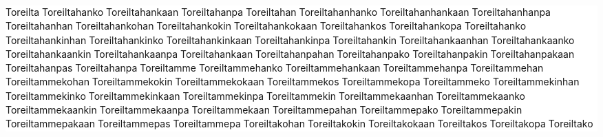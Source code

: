 Toreilta
Toreiltahanko
Toreiltahankaan
Toreiltahanpa
Toreiltahan
Toreiltahanhanko
Toreiltahanhankaan
Toreiltahanhanpa
Toreiltahanhan
Toreiltahankohan
Toreiltahankokin
Toreiltahankokaan
Toreiltahankos
Toreiltahankopa
Toreiltahanko
Toreiltahankinhan
Toreiltahankinko
Toreiltahankinkaan
Toreiltahankinpa
Toreiltahankin
Toreiltahankaanhan
Toreiltahankaanko
Toreiltahankaankin
Toreiltahankaanpa
Toreiltahankaan
Toreiltahanpahan
Toreiltahanpako
Toreiltahanpakin
Toreiltahanpakaan
Toreiltahanpas
Toreiltahanpa
Toreiltamme
Toreiltammehanko
Toreiltammehankaan
Toreiltammehanpa
Toreiltammehan
Toreiltammekohan
Toreiltammekokin
Toreiltammekokaan
Toreiltammekos
Toreiltammekopa
Toreiltammeko
Toreiltammekinhan
Toreiltammekinko
Toreiltammekinkaan
Toreiltammekinpa
Toreiltammekin
Toreiltammekaanhan
Toreiltammekaanko
Toreiltammekaankin
Toreiltammekaanpa
Toreiltammekaan
Toreiltammepahan
Toreiltammepako
Toreiltammepakin
Toreiltammepakaan
Toreiltammepas
Toreiltammepa
Toreiltakohan
Toreiltakokin
Toreiltakokaan
Toreiltakos
Toreiltakopa
Toreiltako